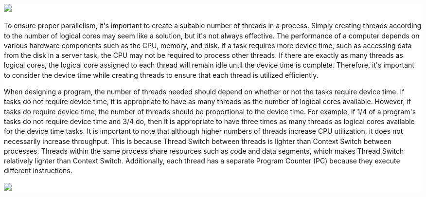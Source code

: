 <p>
  <img src="https://user-images.githubusercontent.com/101046397/231225633-fa17ae66-3348-44c4-9ec7-46e8dc0b092b.png" width="70%">
</p>

<p>To ensure proper parallelism, it's important to create a suitable number of threads in a process. Simply creating threads according to the number of logical cores may seem like a solution, but it's not always effective. The performance of a computer depends on various hardware components such as the CPU, memory, and disk. If a task requires more device time, such as accessing data from the disk in a server task, the CPU may not be required to process other threads. If there are exactly as many threads as logical cores, the logical core assigned to each thread will remain idle until the device time is complete. Therefore, it's important to consider the device time while creating threads to ensure that each thread is utilized efficiently.</p>

<p>When designing a program, the number of threads needed should depend on whether or not the tasks require device time. If tasks do not require device time, it is appropriate to have as many threads as the number of logical cores available. However, if tasks do require device time, the number of threads should be proportional to the device time. For example, if 1/4 of a program's tasks do not require device time and 3/4 do, then it is appropriate to have three times as many threads as logical cores available for the device time tasks. It is important to note that although higher numbers of threads increase CPU utilization, it does not necessarily increase throughput. This is because Thread Switch between threads is lighter than Context Switch between processes. Threads within the same process share resources such as code and data segments, which makes Thread Switch relatively lighter than Context Switch. Additionally, each thread has a separate Program Counter (PC) because they execute different instructions.</p>

<p>
  <img src="https://user-images.githubusercontent.com/101046397/231227862-919e873e-9d45-42d4-91c2-f0b7d2d0949f.png" width="70%">
</p>


